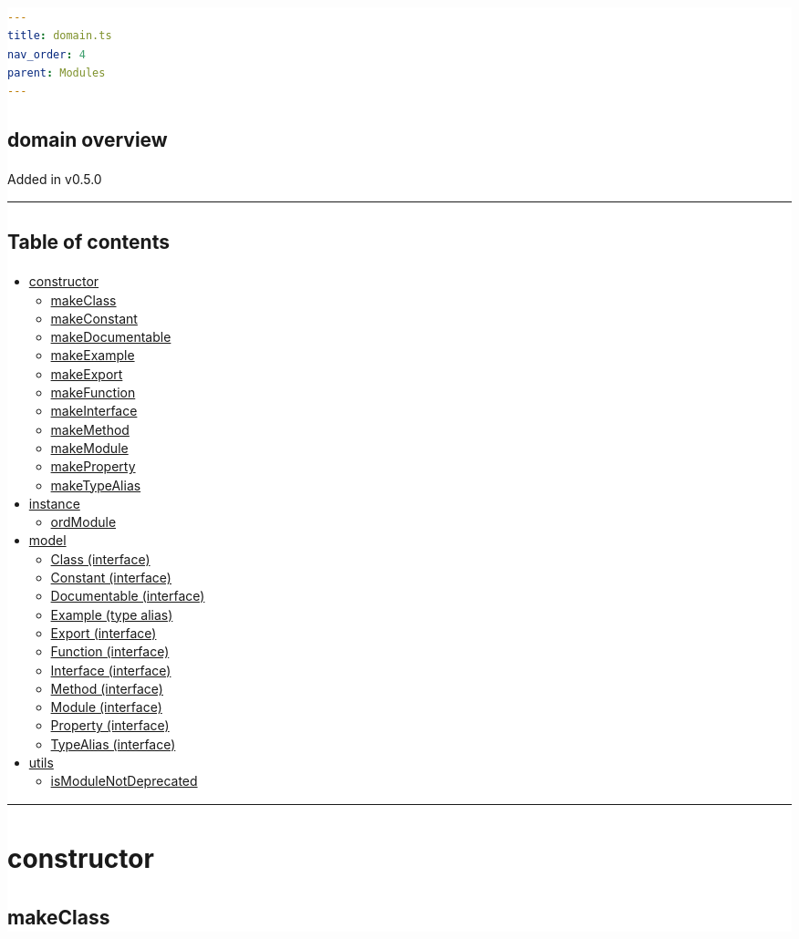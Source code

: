 ```yaml
---
title: domain.ts
nav_order: 4
parent: Modules
---
```


## domain overview

Added in v0.5.0

---

<h2 class="text-delta">Table of contents</h2>

- [constructor](#constructor)
  - [makeClass](#makeclass)
  - [makeConstant](#makeconstant)
  - [makeDocumentable](#makedocumentable)
  - [makeExample](#makeexample)
  - [makeExport](#makeexport)
  - [makeFunction](#makefunction)
  - [makeInterface](#makeinterface)
  - [makeMethod](#makemethod)
  - [makeModule](#makemodule)
  - [makeProperty](#makeproperty)
  - [makeTypeAlias](#maketypealias)
- [instance](#instance)
  - [ordModule](#ordmodule)
- [model](#model)
  - [Class (interface)](#class-interface)
  - [Constant (interface)](#constant-interface)
  - [Documentable (interface)](#documentable-interface)
  - [Example (type alias)](#example-type-alias)
  - [Export (interface)](#export-interface)
  - [Function (interface)](#function-interface)
  - [Interface (interface)](#interface-interface)
  - [Method (interface)](#method-interface)
  - [Module (interface)](#module-interface)
  - [Property (interface)](#property-interface)
  - [TypeAlias (interface)](#typealias-interface)
- [utils](#utils)
  - [isModuleNotDeprecated](#ismodulenotdeprecated)

---

# constructor

## makeClass
